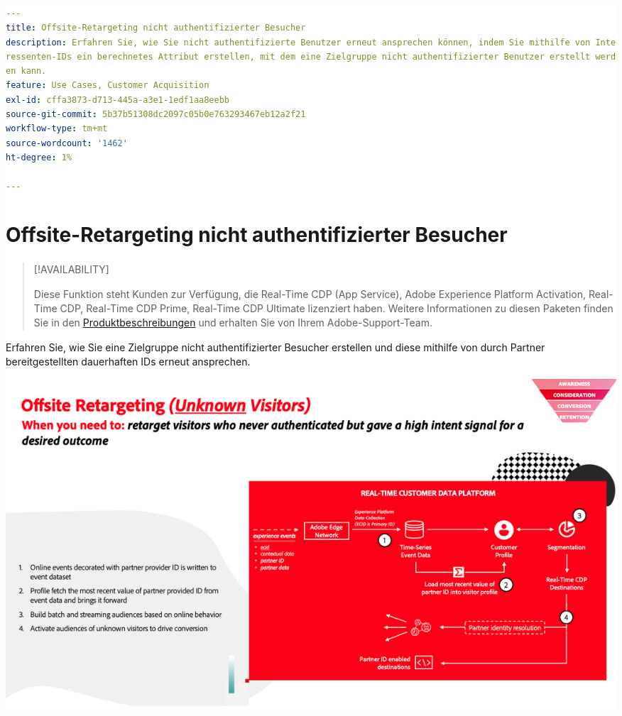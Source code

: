 ```yaml
---
title: Offsite-Retargeting nicht authentifizierter Besucher
description: Erfahren Sie, wie Sie nicht authentifizierte Benutzer erneut ansprechen können, indem Sie mithilfe von Interessenten-IDs ein berechnetes Attribut erstellen, mit dem eine Zielgruppe nicht authentifizierter Benutzer erstellt werden kann.
feature: Use Cases, Customer Acquisition
exl-id: cffa3873-d713-445a-a3e1-1edf1aa8eebb
source-git-commit: 5b37b51308dc2097c05b0e763293467eb12a2f21
workflow-type: tm+mt
source-wordcount: '1462'
ht-degree: 1%

---
```


# Offsite-Retargeting nicht authentifizierter Besucher

>[!AVAILABILITY]
>
>Diese Funktion steht Kunden zur Verfügung, die Real-Time CDP (App Service), Adobe Experience Platform Activation, Real-Time CDP, Real-Time CDP Prime, Real-Time CDP Ultimate lizenziert haben. Weitere Informationen zu diesen Paketen finden Sie in den [Produktbeschreibungen](https://helpx.adobe.com/de/legal/product-descriptions.html) und erhalten Sie von Ihrem Adobe-Support-Team.

Erfahren Sie, wie Sie eine Zielgruppe nicht authentifizierter Besucher erstellen und diese mithilfe von durch Partner bereitgestellten dauerhaften IDs erneut ansprechen.

![Eine Infografik, die den Fluss von Partnerdaten von der Aufnahme in Adobe Experience Platform zur Ausgabe über Zielgruppen an ein nachgelagertes Ziel anzeigt.](../assets/offsite-retargeting/header.png)

